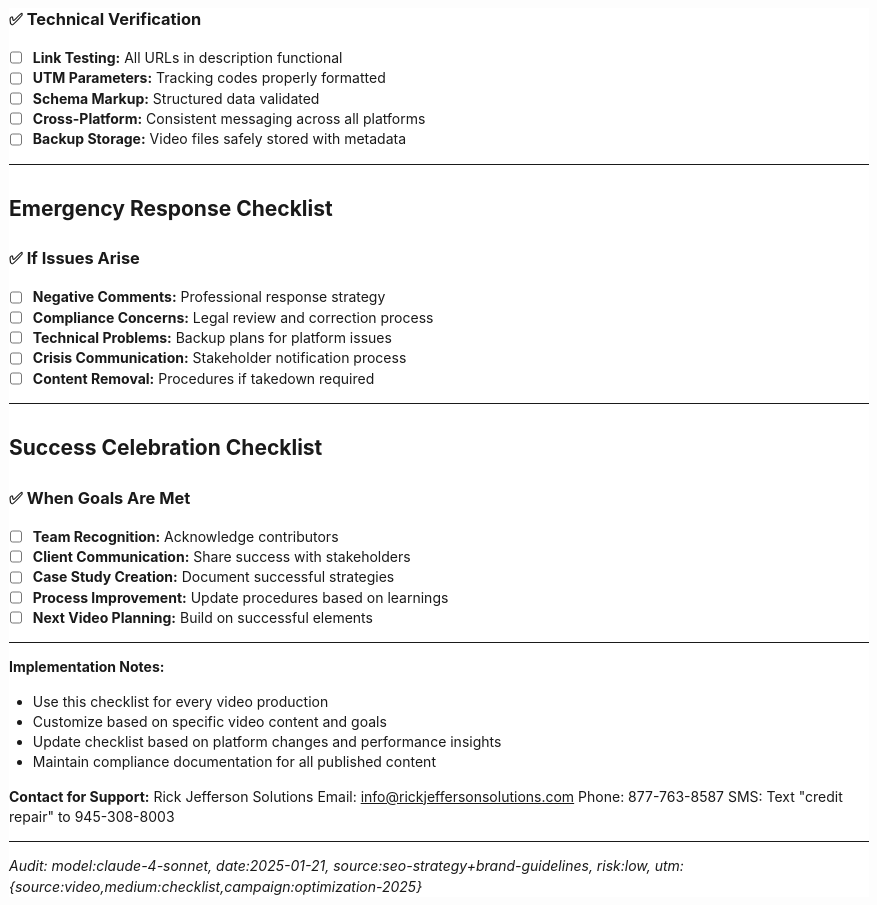 ### ✅ Technical Verification
- [ ] **Link Testing:** All URLs in description functional
- [ ] **UTM Parameters:** Tracking codes properly formatted
- [ ] **Schema Markup:** Structured data validated
- [ ] **Cross-Platform:** Consistent messaging across all platforms
- [ ] **Backup Storage:** Video files safely stored with metadata

---

## Emergency Response Checklist

### ✅ If Issues Arise
- [ ] **Negative Comments:** Professional response strategy
- [ ] **Compliance Concerns:** Legal review and correction process
- [ ] **Technical Problems:** Backup plans for platform issues
- [ ] **Crisis Communication:** Stakeholder notification process
- [ ] **Content Removal:** Procedures if takedown required

---

## Success Celebration Checklist

### ✅ When Goals Are Met
- [ ] **Team Recognition:** Acknowledge contributors
- [ ] **Client Communication:** Share success with stakeholders
- [ ] **Case Study Creation:** Document successful strategies
- [ ] **Process Improvement:** Update procedures based on learnings
- [ ] **Next Video Planning:** Build on successful elements

---

**Implementation Notes:**
- Use this checklist for every video production
- Customize based on specific video content and goals
- Update checklist based on platform changes and performance insights
- Maintain compliance documentation for all published content

**Contact for Support:**
Rick Jefferson Solutions
Email: info@rickjeffersonsolutions.com
Phone: 877-763-8587
SMS: Text "credit repair" to 945-308-8003

---

*Audit: model:claude-4-sonnet, date:2025-01-21, source:seo-strategy+brand-guidelines, risk:low, utm:{source:video,medium:checklist,campaign:optimization-2025}*